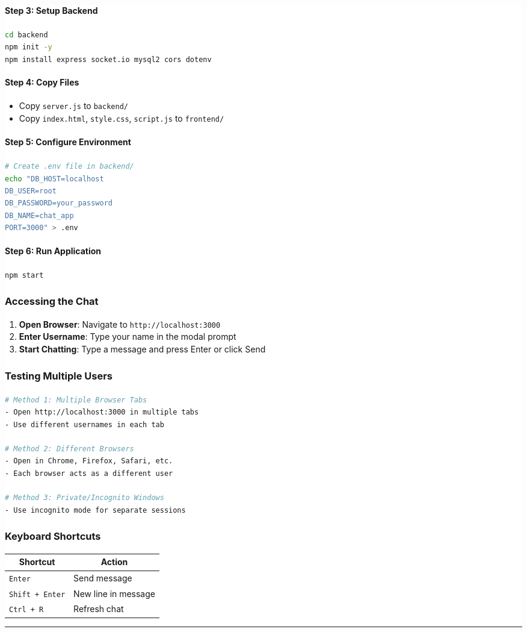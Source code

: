 #### Step 3: Setup Backend
```bash
cd backend
npm init -y
npm install express socket.io mysql2 cors dotenv
```

#### Step 4: Copy Files
- Copy `server.js` to `backend/`
- Copy `index.html`, `style.css`, `script.js` to `frontend/`

#### Step 5: Configure Environment
```bash
# Create .env file in backend/
echo "DB_HOST=localhost
DB_USER=root
DB_PASSWORD=your_password
DB_NAME=chat_app
PORT=3000" > .env
```

#### Step 6: Run Application
```bash
npm start
```


### Accessing the Chat

1. **Open Browser**: Navigate to `http://localhost:3000`
2. **Enter Username**: Type your name in the modal prompt
3. **Start Chatting**: Type a message and press Enter or click Send

### Testing Multiple Users

```bash
# Method 1: Multiple Browser Tabs
- Open http://localhost:3000 in multiple tabs
- Use different usernames in each tab

# Method 2: Different Browsers
- Open in Chrome, Firefox, Safari, etc.
- Each browser acts as a different user

# Method 3: Private/Incognito Windows
- Use incognito mode for separate sessions
```

### Keyboard Shortcuts

| Shortcut | Action |
|----------|--------|
| `Enter` | Send message |
| `Shift + Enter` | New line in message |
| `Ctrl + R` | Refresh chat |

---
